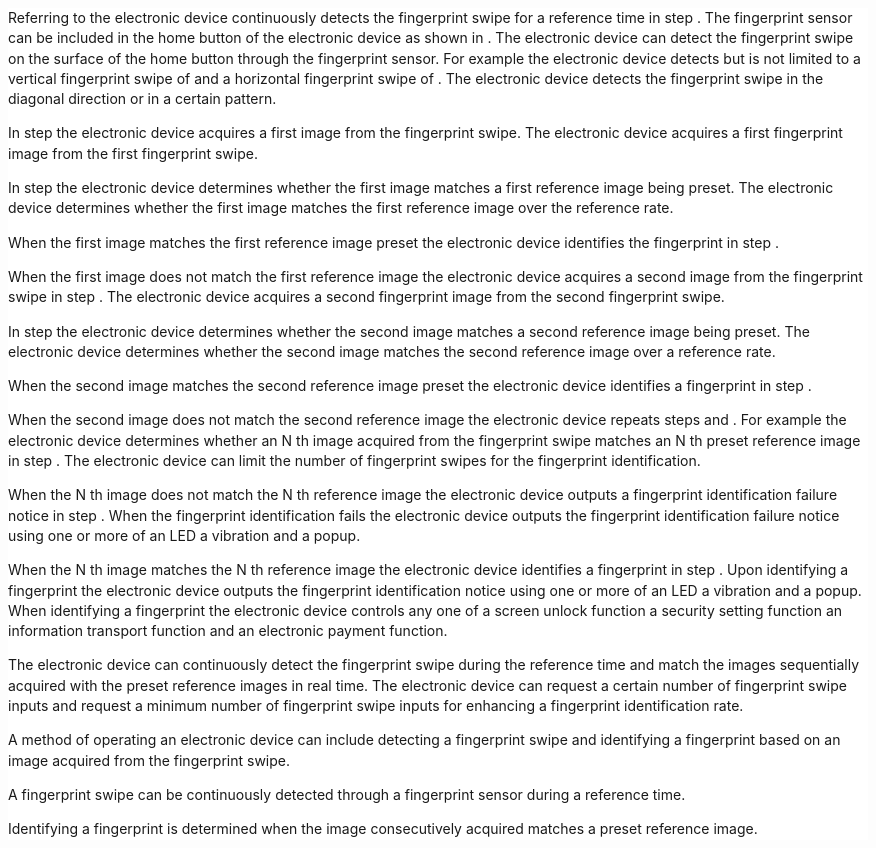 Referring to the electronic device continuously detects the fingerprint swipe for a reference time in step . The fingerprint sensor can be included in the home button of the electronic device as shown in . The electronic device can detect the fingerprint swipe on the surface of the home button through the fingerprint sensor. For example the electronic device detects but is not limited to a vertical fingerprint swipe of and a horizontal fingerprint swipe of . The electronic device detects the fingerprint swipe in the diagonal direction or in a certain pattern.

In step the electronic device acquires a first image from the fingerprint swipe. The electronic device acquires a first fingerprint image from the first fingerprint swipe.

In step the electronic device determines whether the first image matches a first reference image being preset. The electronic device determines whether the first image matches the first reference image over the reference rate.

When the first image matches the first reference image preset the electronic device identifies the fingerprint in step .

When the first image does not match the first reference image the electronic device acquires a second image from the fingerprint swipe in step . The electronic device acquires a second fingerprint image from the second fingerprint swipe.

In step the electronic device determines whether the second image matches a second reference image being preset. The electronic device determines whether the second image matches the second reference image over a reference rate.

When the second image matches the second reference image preset the electronic device identifies a fingerprint in step .

When the second image does not match the second reference image the electronic device repeats steps and . For example the electronic device determines whether an N th image acquired from the fingerprint swipe matches an N th preset reference image in step . The electronic device can limit the number of fingerprint swipes for the fingerprint identification.

When the N th image does not match the N th reference image the electronic device outputs a fingerprint identification failure notice in step . When the fingerprint identification fails the electronic device outputs the fingerprint identification failure notice using one or more of an LED a vibration and a popup.

When the N th image matches the N th reference image the electronic device identifies a fingerprint in step . Upon identifying a fingerprint the electronic device outputs the fingerprint identification notice using one or more of an LED a vibration and a popup. When identifying a fingerprint the electronic device controls any one of a screen unlock function a security setting function an information transport function and an electronic payment function.

The electronic device can continuously detect the fingerprint swipe during the reference time and match the images sequentially acquired with the preset reference images in real time. The electronic device can request a certain number of fingerprint swipe inputs and request a minimum number of fingerprint swipe inputs for enhancing a fingerprint identification rate.

A method of operating an electronic device can include detecting a fingerprint swipe and identifying a fingerprint based on an image acquired from the fingerprint swipe.

A fingerprint swipe can be continuously detected through a fingerprint sensor during a reference time.

Identifying a fingerprint is determined when the image consecutively acquired matches a preset reference image.
